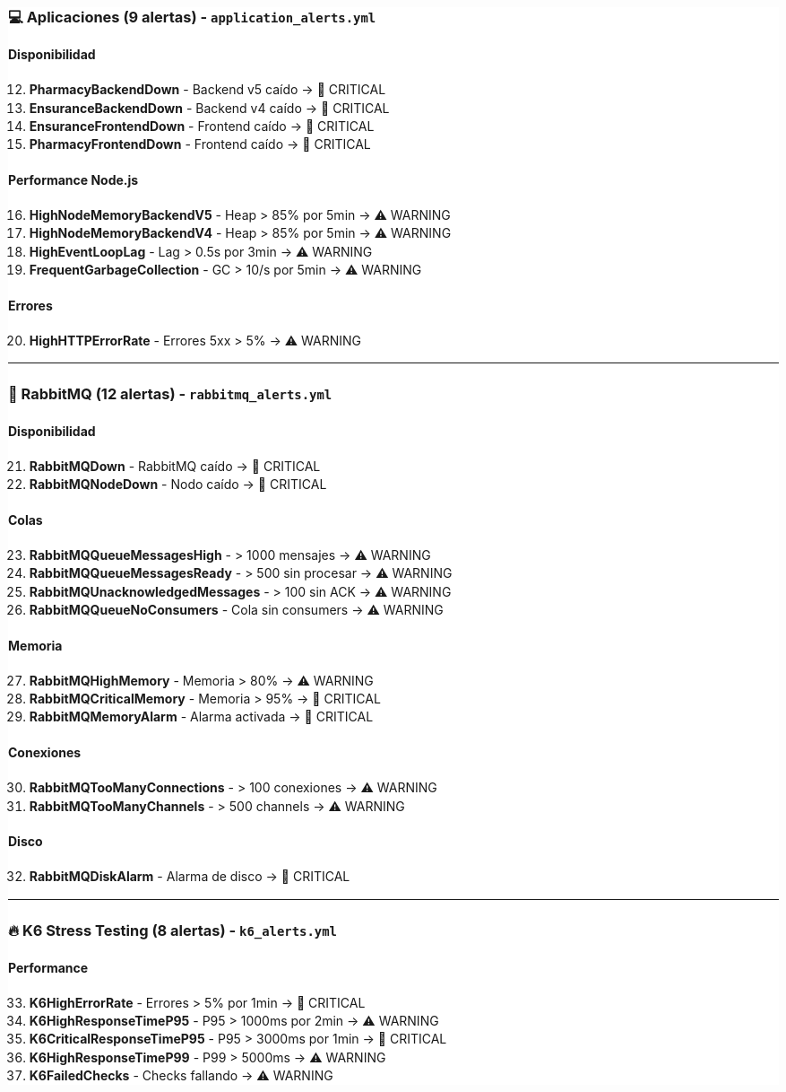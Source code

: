 
### 💻 Aplicaciones (9 alertas) - `application_alerts.yml`

#### Disponibilidad
12. **PharmacyBackendDown** - Backend v5 caído → 🔴 CRITICAL
13. **EnsuranceBackendDown** - Backend v4 caído → 🔴 CRITICAL
14. **EnsuranceFrontendDown** - Frontend caído → 🔴 CRITICAL
15. **PharmacyFrontendDown** - Frontend caído → 🔴 CRITICAL

#### Performance Node.js
16. **HighNodeMemoryBackendV5** - Heap > 85% por 5min → ⚠️ WARNING
17. **HighNodeMemoryBackendV4** - Heap > 85% por 5min → ⚠️ WARNING
18. **HighEventLoopLag** - Lag > 0.5s por 3min → ⚠️ WARNING
19. **FrequentGarbageCollection** - GC > 10/s por 5min → ⚠️ WARNING

#### Errores
20. **HighHTTPErrorRate** - Errores 5xx > 5% → ⚠️ WARNING

---

### 🐰 RabbitMQ (12 alertas) - `rabbitmq_alerts.yml`

#### Disponibilidad
21. **RabbitMQDown** - RabbitMQ caído → 🔴 CRITICAL
22. **RabbitMQNodeDown** - Nodo caído → 🔴 CRITICAL

#### Colas
23. **RabbitMQQueueMessagesHigh** - > 1000 mensajes → ⚠️ WARNING
24. **RabbitMQQueueMessagesReady** - > 500 sin procesar → ⚠️ WARNING
25. **RabbitMQUnacknowledgedMessages** - > 100 sin ACK → ⚠️ WARNING
26. **RabbitMQQueueNoConsumers** - Cola sin consumers → ⚠️ WARNING

#### Memoria
27. **RabbitMQHighMemory** - Memoria > 80% → ⚠️ WARNING
28. **RabbitMQCriticalMemory** - Memoria > 95% → 🔴 CRITICAL
29. **RabbitMQMemoryAlarm** - Alarma activada → 🔴 CRITICAL

#### Conexiones
30. **RabbitMQTooManyConnections** - > 100 conexiones → ⚠️ WARNING
31. **RabbitMQTooManyChannels** - > 500 channels → ⚠️ WARNING

#### Disco
32. **RabbitMQDiskAlarm** - Alarma de disco → 🔴 CRITICAL

---

### 🔥 K6 Stress Testing (8 alertas) - `k6_alerts.yml`

#### Performance
33. **K6HighErrorRate** - Errores > 5% por 1min → 🔴 CRITICAL
34. **K6HighResponseTimeP95** - P95 > 1000ms por 2min → ⚠️ WARNING
35. **K6CriticalResponseTimeP95** - P95 > 3000ms por 1min → 🔴 CRITICAL
36. **K6HighResponseTimeP99** - P99 > 5000ms → ⚠️ WARNING
37. **K6FailedChecks** - Checks fallando → ⚠️ WARNING
